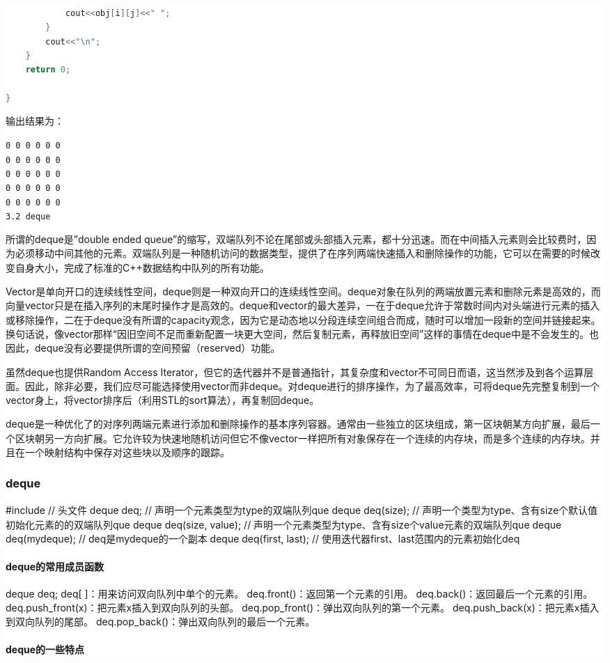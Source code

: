 ```c++
            cout<<obj[i][j]<<" ";
        }
        cout<<"\n";
    }
    return 0;

}
```

输出结果为：

```
0 0 0 0 0 0 
0 0 0 0 0 0 
0 0 0 0 0 0 
0 0 0 0 0 0 
0 0 0 0 0 0 
3.2 deque
```

所谓的deque是”double ended queue”的缩写，双端队列不论在尾部或头部插入元素，都十分迅速。而在中间插入元素则会比较费时，因为必须移动中间其他的元素。双端队列是一种随机访问的数据类型，提供了在序列两端快速插入和删除操作的功能，它可以在需要的时候改变自身大小，完成了标准的C++数据结构中队列的所有功能。 

Vector是单向开口的连续线性空间，deque则是一种双向开口的连续线性空间。deque对象在队列的两端放置元素和删除元素是高效的，而向量vector只是在插入序列的末尾时操作才是高效的。deque和vector的最大差异，一在于deque允许于常数时间内对头端进行元素的插入或移除操作，二在于deque没有所谓的capacity观念，因为它是动态地以分段连续空间组合而成，随时可以增加一段新的空间并链接起来。换句话说，像vector那样“因旧空间不足而重新配置一块更大空间，然后复制元素，再释放旧空间”这样的事情在deque中是不会发生的。也因此，deque没有必要提供所谓的空间预留（reserved）功能。 

虽然deque也提供Random Access Iterator，但它的迭代器并不是普通指针，其复杂度和vector不可同日而语，这当然涉及到各个运算层面。因此，除非必要，我们应尽可能选择使用vector而非deque。对deque进行的排序操作，为了最高效率，可将deque先完整复制到一个vector身上，将vector排序后（利用STL的sort算法），再复制回deque。 

deque是一种优化了的对序列两端元素进行添加和删除操作的基本序列容器。通常由一些独立的区块组成，第一区块朝某方向扩展，最后一个区块朝另一方向扩展。它允许较为快速地随机访问但它不像vector一样把所有对象保存在一个连续的内存块，而是多个连续的内存块。并且在一个映射结构中保存对这些块以及顺序的跟踪。

### deque

#include<deque>  // 头文件
deque<type> deq;  // 声明一个元素类型为type的双端队列que
deque<type> deq(size);  // 声明一个类型为type、含有size个默认值初始化元素的的双端队列que
deque<type> deq(size, value);  // 声明一个元素类型为type、含有size个value元素的双端队列que
deque<type> deq(mydeque);  // deq是mydeque的一个副本
deque<type> deq(first, last);  // 使用迭代器first、last范围内的元素初始化deq

#### deque的常用成员函数

deque<int> deq;
deq[ ]：用来访问双向队列中单个的元素。
deq.front()：返回第一个元素的引用。
deq.back()：返回最后一个元素的引用。
deq.push_front(x)：把元素x插入到双向队列的头部。
deq.pop_front()：弹出双向队列的第一个元素。
deq.push_back(x)：把元素x插入到双向队列的尾部。
deq.pop_back()：弹出双向队列的最后一个元素。

#### deque的一些特点
